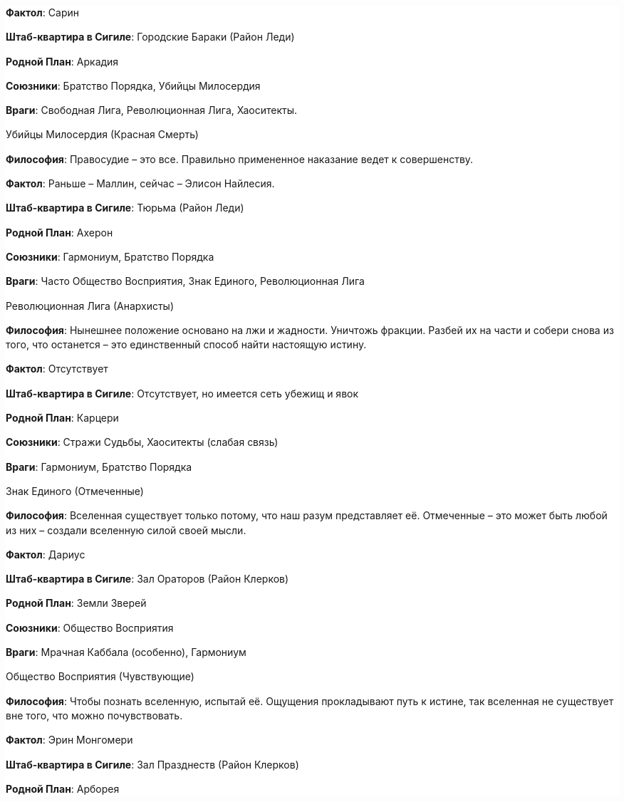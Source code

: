 **Фактол**: Сарин

**Штаб-квартира в Сигиле**: Городские Бараки (Район Леди)

**Родной План**: Аркадия

**Союзники**: Братство Порядка, Убийцы Милосердия

**Враги**: Свободная Лига, Революционная Лига, Хаоситекты.

Убийцы Милосердия (Красная Смерть)

**Философия**: Правосудие – это все. Правильно примененное наказание ведет к совершенству.

**Фактол**: Раньше – Маллин, сейчас – Элисон Найлесия.

**Штаб-квартира в Сигиле**: Тюрьма (Район Леди)

**Родной План**: Ахерон

**Союзники**: Гармониум, Братство Порядка

**Враги**: Часто Общество Восприятия, Знак Единого, Революционная Лига

Революционная Лига (Анархисты)

**Философия**: Нынешнее положение основано на лжи и жадности. Уничтожь фракции. Разбей их на части и собери снова из того, что останется – это единственный способ найти настоящую истину.

**Фактол**: Отсутствует

**Штаб-квартира в Сигиле**: Отсутствует, но имеется сеть убежищ и явок

**Родной План**: Карцери

**Союзники**: Стражи Судьбы, Хаоситекты (слабая связь)

**Враги**: Гармониум, Братство Порядка

Знак Единого (Отмеченные)

**Философия**: Вселенная существует только потому, что наш разум представляет её. Отмеченные – это может быть любой из них – создали вселенную силой своей мысли.

**Фактол**: Дариус

**Штаб-квартира в Сигиле**: Зал Ораторов (Район Клерков)

**Родной План**: Земли Зверей

**Союзники**: Общество Восприятия

**Враги**: Мрачная Каббала (особенно), Гармониум

Общество Восприятия (Чувствующие)

**Философия**: Чтобы познать вселенную, испытай её. Ощущения прокладывают путь к истине, так вселенная не существует вне того, что можно почувствовать.

**Фактол**: Эрин Монгомери

**Штаб-квартира в Сигиле**: Зал Празднеств (Район Клерков)

**Родной План**: Арборея
